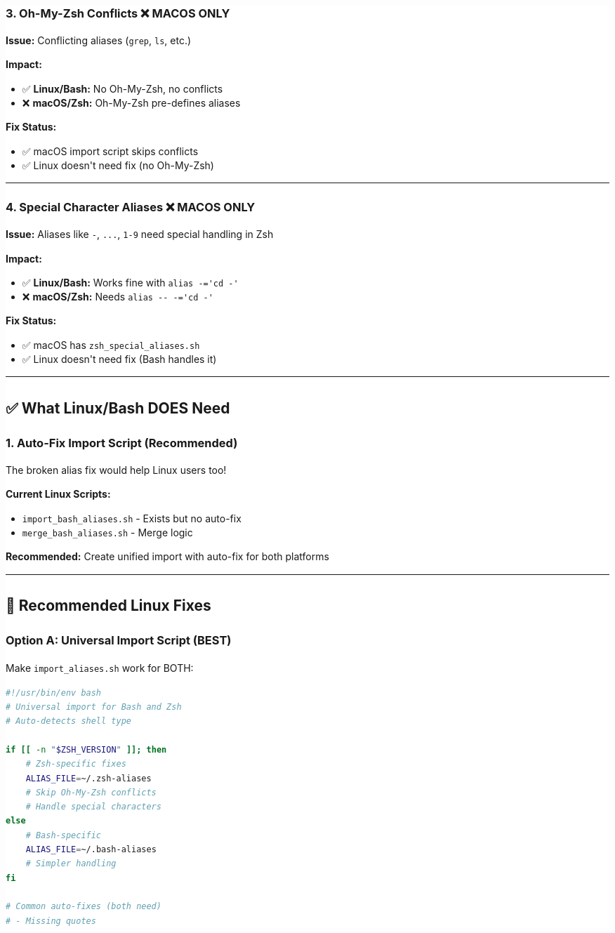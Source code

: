 
### 3. **Oh-My-Zsh Conflicts** ❌ MACOS ONLY

**Issue:** Conflicting aliases (`grep`, `ls`, etc.)

**Impact:**
- ✅ **Linux/Bash:** No Oh-My-Zsh, no conflicts
- ❌ **macOS/Zsh:** Oh-My-Zsh pre-defines aliases

**Fix Status:**
- ✅ macOS import script skips conflicts
- ✅ Linux doesn't need fix (no Oh-My-Zsh)

---

### 4. **Special Character Aliases** ❌ MACOS ONLY

**Issue:** Aliases like `-`, `...`, `1-9` need special handling in Zsh

**Impact:**
- ✅ **Linux/Bash:** Works fine with `alias -='cd -'`
- ❌ **macOS/Zsh:** Needs `alias -- -='cd -'`

**Fix Status:**
- ✅ macOS has `zsh_special_aliases.sh`
- ✅ Linux doesn't need fix (Bash handles it)

---

## ✅ What Linux/Bash DOES Need

### 1. **Auto-Fix Import Script** (Recommended)

The broken alias fix would help Linux users too!

**Current Linux Scripts:**
- `import_bash_aliases.sh` - Exists but no auto-fix
- `merge_bash_aliases.sh` - Merge logic

**Recommended:** Create unified import with auto-fix for both platforms

---

## 🔧 Recommended Linux Fixes

### Option A: Universal Import Script (BEST)

Make `import_aliases.sh` work for BOTH:

```bash
#!/usr/bin/env bash
# Universal import for Bash and Zsh
# Auto-detects shell type

if [[ -n "$ZSH_VERSION" ]]; then
    # Zsh-specific fixes
    ALIAS_FILE=~/.zsh-aliases
    # Skip Oh-My-Zsh conflicts
    # Handle special characters
else
    # Bash-specific
    ALIAS_FILE=~/.bash-aliases
    # Simpler handling
fi

# Common auto-fixes (both need)
# - Missing quotes
```